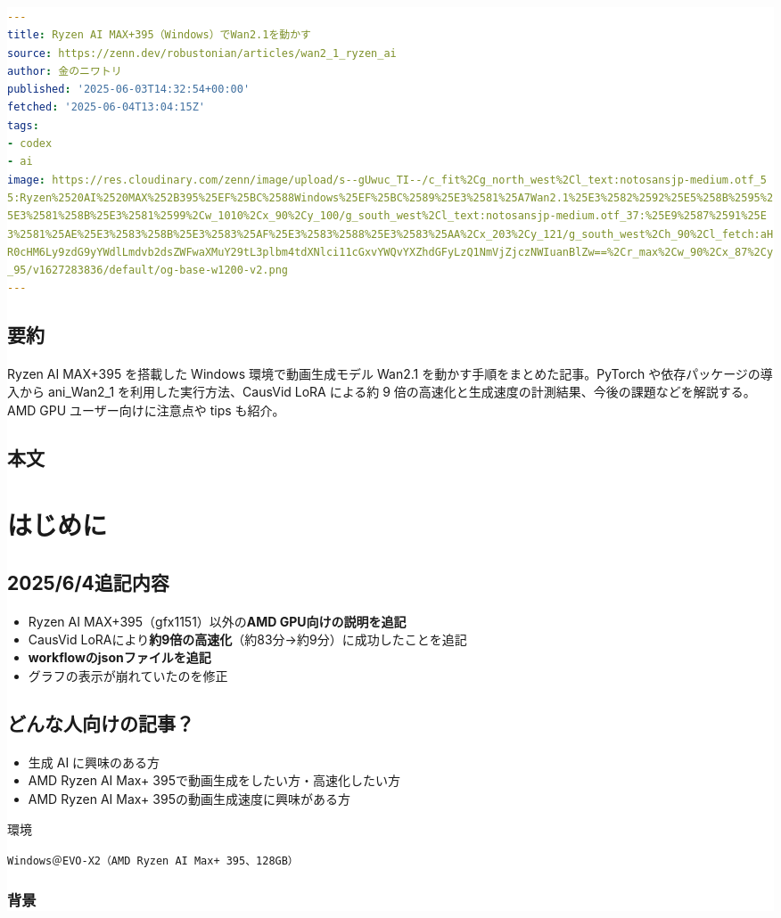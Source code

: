 ```yaml
---
title: Ryzen AI MAX+395（Windows）でWan2.1を動かす
source: https://zenn.dev/robustonian/articles/wan2_1_ryzen_ai
author: 金のニワトリ
published: '2025-06-03T14:32:54+00:00'
fetched: '2025-06-04T13:04:15Z'
tags:
- codex
- ai
image: https://res.cloudinary.com/zenn/image/upload/s--gUwuc_TI--/c_fit%2Cg_north_west%2Cl_text:notosansjp-medium.otf_55:Ryzen%2520AI%2520MAX%252B395%25EF%25BC%2588Windows%25EF%25BC%2589%25E3%2581%25A7Wan2.1%25E3%2582%2592%25E5%258B%2595%25E3%2581%258B%25E3%2581%2599%2Cw_1010%2Cx_90%2Cy_100/g_south_west%2Cl_text:notosansjp-medium.otf_37:%25E9%2587%2591%25E3%2581%25AE%25E3%2583%258B%25E3%2583%25AF%25E3%2583%2588%25E3%2583%25AA%2Cx_203%2Cy_121/g_south_west%2Ch_90%2Cl_fetch:aHR0cHM6Ly9zdG9yYWdlLmdvb2dsZWFwaXMuY29tL3plbm4tdXNlci11cGxvYWQvYXZhdGFyLzQ1NmVjZjczNWIuanBlZw==%2Cr_max%2Cw_90%2Cx_87%2Cy_95/v1627283836/default/og-base-w1200-v2.png
---
```


## 要約

Ryzen AI MAX+395 を搭載した Windows 環境で動画生成モデル Wan2.1 を動かす手順をまとめた記事。PyTorch や依存パッケージの導入から ani_Wan2_1 を利用した実行方法、CausVid LoRA による約 9 倍の高速化と生成速度の計測結果、今後の課題などを解説する。AMD GPU ユーザー向けに注意点や tips も紹介。

## 本文

# はじめに

## 2025/6/4追記内容

- Ryzen AI MAX+395（gfx1151）以外の**AMD GPU向けの説明を追記**
- CausVid LoRAにより**約9倍の高速化**（約83分→約9分）に成功したことを追記
- **workflowのjsonファイルを追記**
- グラフの表示が崩れていたのを修正

## どんな人向けの記事？

- 生成 AI に興味のある方
- AMD Ryzen AI Max+ 395で動画生成をしたい方・高速化したい方
- AMD Ryzen AI Max+ 395の動画生成速度に興味がある方

環境

```
Windows＠EVO-X2（AMD Ryzen AI Max+ 395、128GB）

```

### 背景
